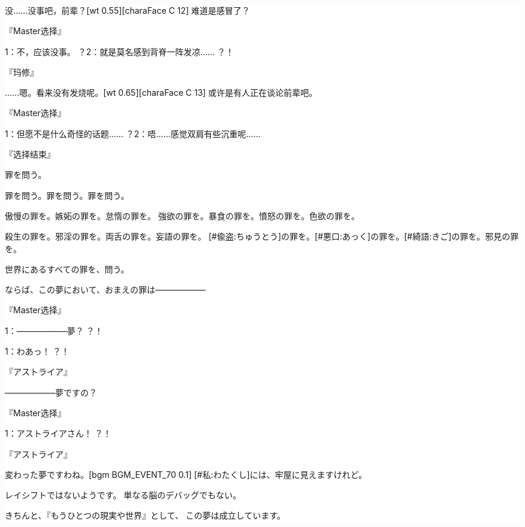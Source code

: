 没……没事吧，前辈？[wt 0.55][charaFace C 12]
难道是感冒了？

『Master选择』

1：不，应该没事。
？2：就是莫名感到背脊一阵发凉……
？！

『玛修』

……嗯。看来没有发烧呢。[wt 0.65][charaFace C 13]
或许是有人正在谈论前辈吧。

『Master选择』

1：但愿不是什么奇怪的话题……
？2：唔……感觉双肩有些沉重呢……

『选择结束』

罪を問う。

罪を問う。罪を問う。罪を問う。

傲慢の罪を。嫉妬の罪を。怠惰の罪を。
強欲の罪を。暴食の罪を。憤怒の罪を。色欲の罪を。

殺生の罪を。邪淫の罪を。両舌の罪を。妄語の罪を。
[#偸盗:ちゅうとう]の罪を。[#悪口:あっく]の罪を。[#綺語:きご]の罪を。邪見の罪を。

世界にあるすべての罪を、問う。

ならば、この夢において、おまえの罪は——————

『Master选择』

1：——————夢？
？！

1：わあっ！
？！

『アストライア』

——————夢ですの？

『Master选择』

1：アストライアさん！
？！

『アストライア』

変わった夢ですわね。[bgm BGM_EVENT_70 0.1]
[#私:わたくし]には、牢屋に見えますけれど。

レイシフトではないようです。
単なる脳のデバッグでもない。

きちんと、『もうひとつの現実や世界』として、
この夢は成立しています。
